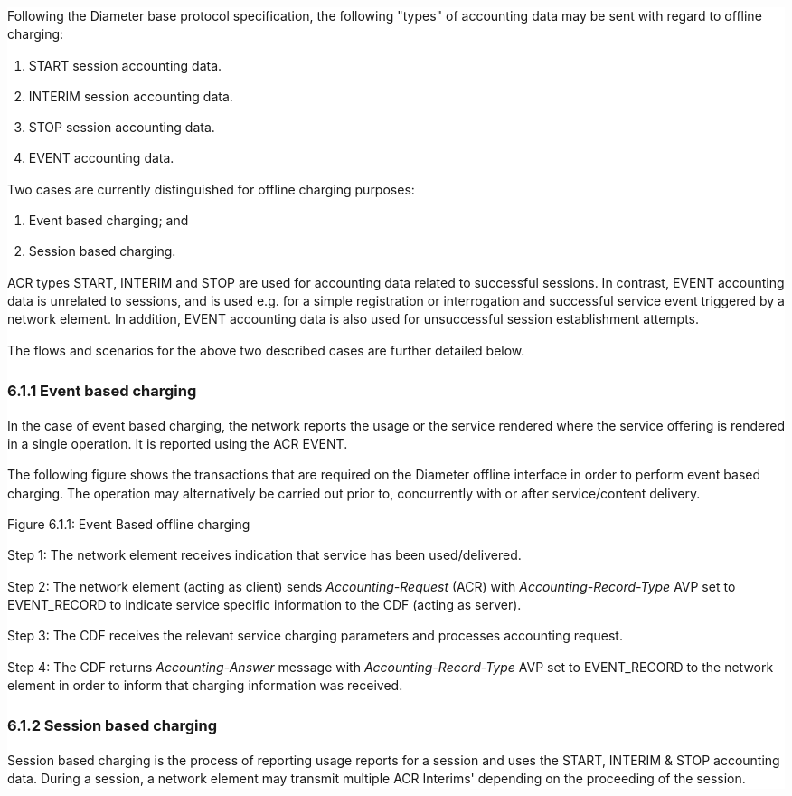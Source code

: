 Following the Diameter base protocol specification, the following
"types" of accounting data may be sent with regard to offline charging:

1.  START session accounting data.

2.  INTERIM session accounting data.

3.  STOP session accounting data.

4.  EVENT accounting data.

Two cases are currently distinguished for offline charging purposes:

1.  Event based charging; and

2.  Session based charging.

ACR types START, INTERIM and STOP are used for accounting data related
to successful sessions. In contrast, EVENT accounting data is unrelated
to sessions, and is used e.g. for a simple registration or interrogation
and successful service event triggered by a network element. In
addition, EVENT accounting data is also used for unsuccessful session
establishment attempts.

The flows and scenarios for the above two described cases are further
detailed below.

### 6.1.1 Event based charging

In the case of event based charging, the network reports the usage or
the service rendered where the service offering is rendered in a single
operation. It is reported using the ACR EVENT.

The following figure shows the transactions that are required on the
Diameter offline interface in order to perform event based charging. The
operation may alternatively be carried out prior to, concurrently with
or after service/content delivery.

Figure 6.1.1: Event Based offline charging

Step 1: The network element receives indication that service has been
used/delivered.

Step 2: The network element (acting as client) sends
*Accounting-Request* (ACR) with *Accounting-Record-Type* AVP set to
EVENT\_RECORD to indicate service specific information to the CDF
(acting as server).

Step 3: The CDF receives the relevant service charging parameters and
processes accounting request.

Step 4: The CDF returns *Accounting-Answer* message with
*Accounting-Record-Type* AVP set to EVENT\_RECORD to the network element
in order to inform that charging information was received.

### 6.1.2 Session based charging

Session based charging is the process of reporting usage reports for a
session and uses the START, INTERIM & STOP accounting data. During a
session, a network element may transmit multiple ACR Interims' depending
on the proceeding of the session.
